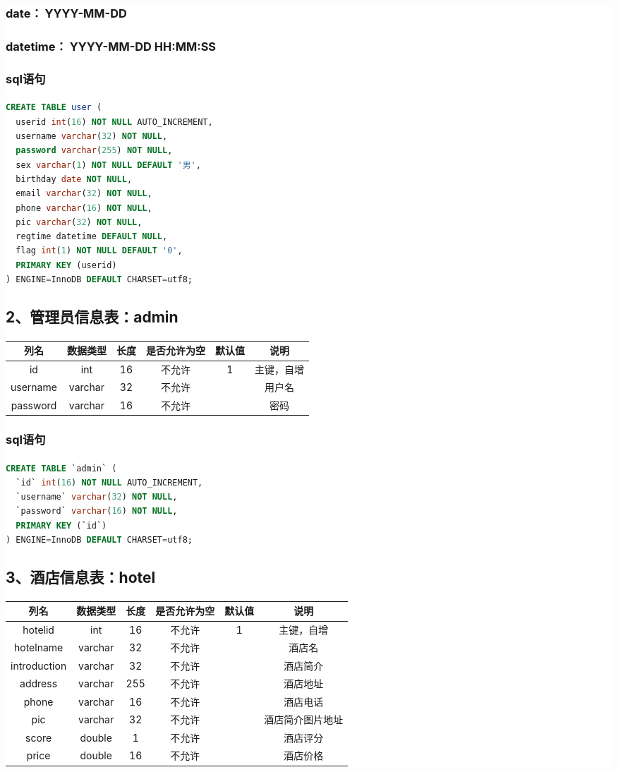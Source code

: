 ### date： YYYY-MM-DD

### datetime： YYYY-MM-DD HH:MM:SS 

### sql语句

```sql
CREATE TABLE user (
  userid int(16) NOT NULL AUTO_INCREMENT,
  username varchar(32) NOT NULL,
  password varchar(255) NOT NULL,
  sex varchar(1) NOT NULL DEFAULT '男',
  birthday date NOT NULL,
  email varchar(32) NOT NULL,
  phone varchar(16) NOT NULL,
  pic varchar(32) NOT NULL,
  regtime datetime DEFAULT NULL,
  flag int(1) NOT NULL DEFAULT '0',
  PRIMARY KEY (userid)
) ENGINE=InnoDB DEFAULT CHARSET=utf8;
```



## 2、管理员信息表：admin


| 列名 | 数据类型 | 长度 | 是否允许为空 | 默认值 | 说明 |
| :----: | :--------: | :----: | :------------: | :------: | :----: |
| id | int | 16 | 不允许 | 1 | 主键，自增 |
| username | varchar | 32 | 不允许 |  | 用户名 |
| password | varchar | 16 | 不允许 |  | 密码 |

### sql语句

```sql
CREATE TABLE `admin` (
  `id` int(16) NOT NULL AUTO_INCREMENT,
  `username` varchar(32) NOT NULL,
  `password` varchar(16) NOT NULL,
  PRIMARY KEY (`id`)
) ENGINE=InnoDB DEFAULT CHARSET=utf8;
```



## 3、酒店信息表：hotel


| 列名 | 数据类型 | 长度 | 是否允许为空 | 默认值 | 说明 |
| :----: | :--------: | :----: | :------------: | :------: | :----: |
| hotelid | int | 16 | 不允许 | 1 | 主键，自增 |
| hotelname | varchar | 32 | 不允许 |  | 酒店名 |
| introduction | varchar | 32 | 不允许 |  | 酒店简介 |
| address | varchar | 255 | 不允许 |  | 酒店地址 |
| phone | varchar | 16 | 不允许 |  | 酒店电话 |
| pic | varchar | 32 | 不允许 |  | 酒店简介图片地址 |
| score | double | 1 | 不允许 |  | 酒店评分 |
| price | double | 16 | 不允许 |  | 酒店价格 |